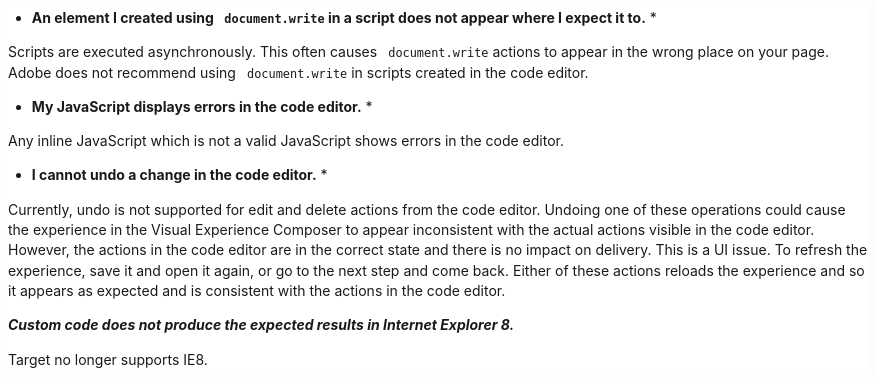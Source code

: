 * **An element I created using ` document.write` in a script does not appear where I expect it to.** * 

Scripts are executed asynchronously. This often causes ` document.write` actions to appear in the wrong place on your page. Adobe does not recommend using ` document.write` in scripts created in the code editor. 

* **My JavaScript displays errors in the code editor.** * 

Any inline JavaScript which is not a valid JavaScript shows errors in the code editor. 

* **I cannot undo a change in the code editor.** * 

Currently, undo is not supported for edit and delete actions from the code editor. Undoing one of these operations could cause the experience in the Visual Experience Composer to appear inconsistent with the actual actions visible in the code editor. However, the actions in the code editor are in the correct state and there is no impact on delivery. This is a UI issue. To refresh the experience, save it and open it again, or go to the next step and come back. Either of these actions reloads the experience and so it appears as expected and is consistent with the actions in the code editor. 

***Custom code does not produce the expected results in Internet Explorer 8.*** 

Target no longer supports IE8. 
